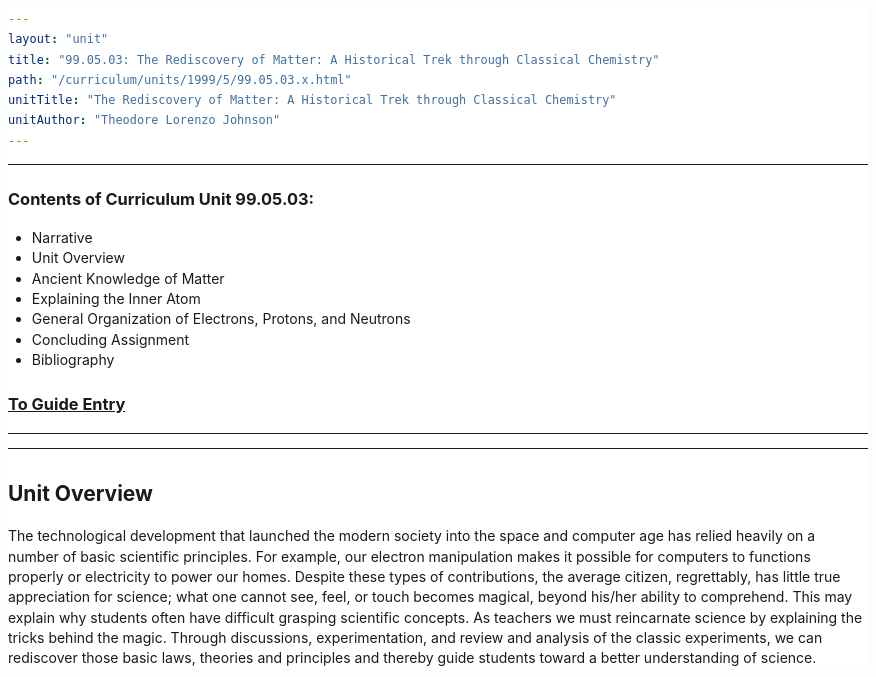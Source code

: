 ```yaml
---
layout: "unit"
title: "99.05.03: The Rediscovery of Matter: A Historical Trek through Classical Chemistry"
path: "/curriculum/units/1999/5/99.05.03.x.html"
unitTitle: "The Rediscovery of Matter: A Historical Trek through Classical Chemistry"
unitAuthor: "Theodore Lorenzo Johnson"
---
```

<body>
<hr/>
<h3>
Contents of Curriculum Unit 99.05.03:
</h3>
<ul>
<li>
Narrative
</li>
<li>
Unit Overview
</li>
<li>
Ancient Knowledge of Matter
</li>
<li>
Explaining the Inner Atom
</li>
<li>
General Organization of Electrons, Protons, and Neutrons
</li>
<li>
Concluding Assignment
</li>
<li>
Bibliography
</li>
</ul>
<h3>
<a href="../../../guides/1999/5/99.05.03.x.html">
To Guide Entry
</a>
</h3>
<hr/>
<hr/>
<h2>
Unit Overview
</h2>
The technological development that launched the modern society into the space and computer age has relied heavily on a number of basic scientific principles.  For example, our electron manipulation makes it possible for computers to functions properly or electricity to power our homes.  Despite these types of contributions, the average citizen, regrettably, has little true appreciation for science; what one cannot see, feel, or touch becomes magical, beyond his/her ability to comprehend.  This may explain why students often have difficult grasping scientific concepts.  As teachers we must reincarnate science by explaining the tricks behind the magic.  Through discussions, experimentation, and review and analysis of the classic experiments, we can rediscover those basic laws, theories and principles and thereby guide students toward a better understanding of science.
<p>